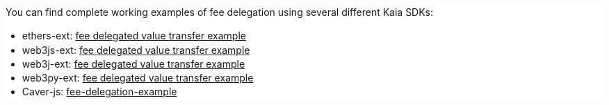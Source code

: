 You can find complete working examples of fee delegation using several different Kaia SDKs:

- ethers-ext: [fee delegated value transfer example](https://docs.kaia.io/references/sdk/ethers-ext/v6/fee-delegated-transaction/value-transfer/)
- web3js-ext: [fee delegated value transfer example](https://docs.kaia.io/references/sdk/web3js-ext/fee-delegated-transaction/value-transfer/)
- web3j-ext: [fee delegated value transfer example](https://docs.kaia.io/references/sdk/web3j-ext/fee-delegated-transaction/value-transfer/)
- web3py-ext: [fee delegated value transfer example](https://docs.kaia.io/references/sdk/web3py-ext/fee-delegated-transaction/value-transfer/)
- Caver-js: [fee-delegation-example](https://docs.kaia.io/build/tutorials/fee-delegation-example/)
